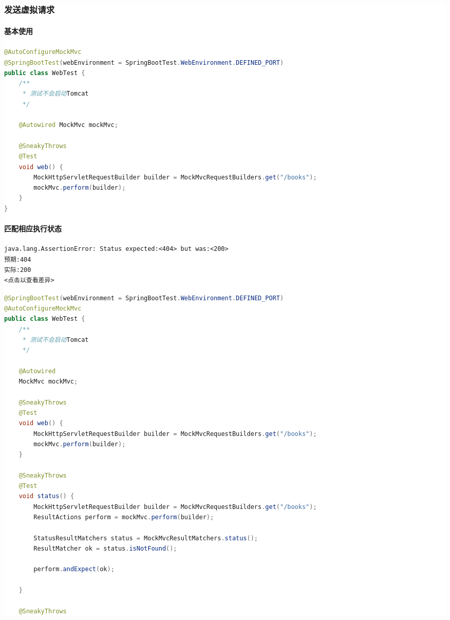 ### 发送虚拟请求

#### 基本使用

```java
@AutoConfigureMockMvc
@SpringBootTest(webEnvironment = SpringBootTest.WebEnvironment.DEFINED_PORT)
public class WebTest {
    /**
     * 测试不会启动Tomcat
     */

    @Autowired MockMvc mockMvc;

    @SneakyThrows
    @Test
    void web() {
        MockHttpServletRequestBuilder builder = MockMvcRequestBuilders.get("/books");
        mockMvc.perform(builder);
    }
}

```

#### 匹配相应执行状态

```properties
java.lang.AssertionError: Status expected:<404> but was:<200>
预期:404
实际:200
<点击以查看差异>
```

```java
@SpringBootTest(webEnvironment = SpringBootTest.WebEnvironment.DEFINED_PORT)
@AutoConfigureMockMvc
public class WebTest {
    /**
     * 测试不会启动Tomcat
     */

    @Autowired
    MockMvc mockMvc;

    @SneakyThrows
    @Test
    void web() {
        MockHttpServletRequestBuilder builder = MockMvcRequestBuilders.get("/books");
        mockMvc.perform(builder);
    }

    @SneakyThrows
    @Test
    void status() {
        MockHttpServletRequestBuilder builder = MockMvcRequestBuilders.get("/books");
        ResultActions perform = mockMvc.perform(builder);

        StatusResultMatchers status = MockMvcResultMatchers.status();
        ResultMatcher ok = status.isNotFound();

        perform.andExpect(ok);

    }

    @SneakyThrows
```